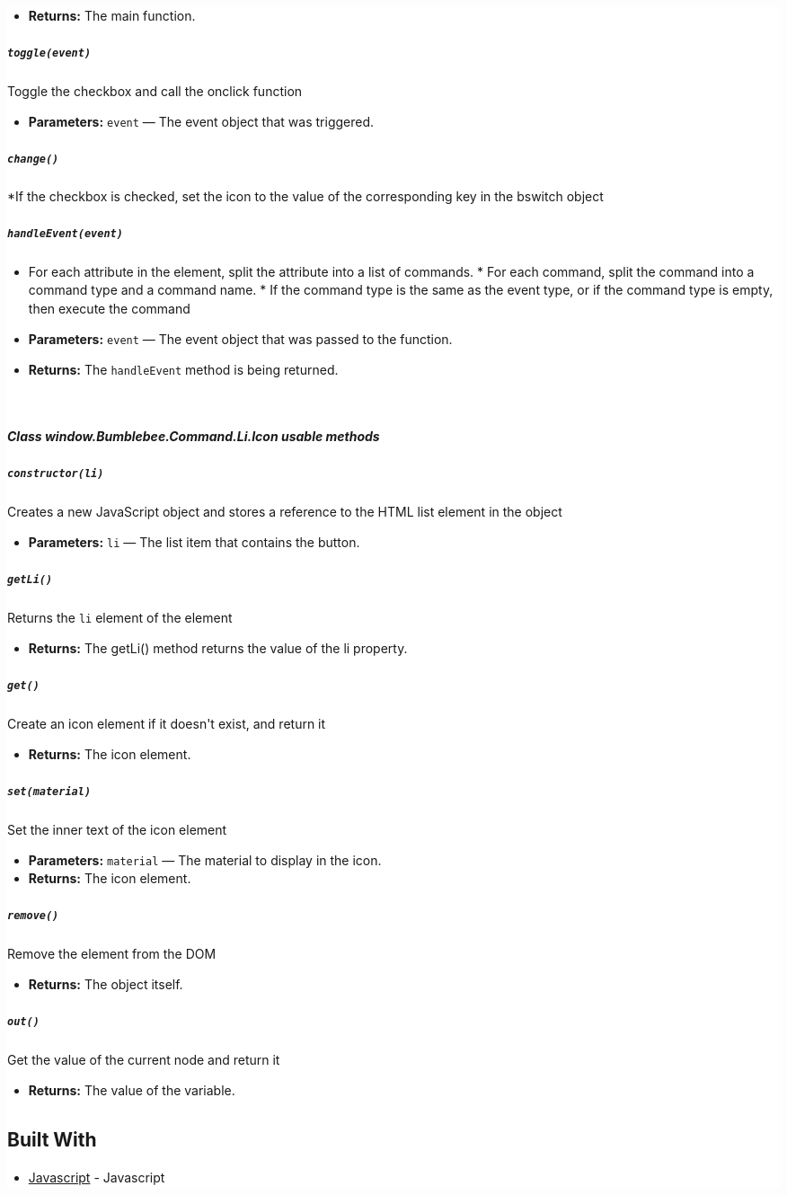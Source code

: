  * **Returns:** The main function.

##### `toggle(event)`

Toggle the checkbox and call the onclick function

 * **Parameters:** `event` — The event object that was triggered.

##### `change()`

*If the checkbox is checked, set the icon to the value of the corresponding key in the bswitch object

##### `handleEvent(event)`

* For each attribute in the element, split the attribute into a list of commands. * For each command, split the command into a command type and a command name. * If the command type is the same as the event type, or if the command type is empty, then execute the command

 * **Parameters:** `event` — The event object that was passed to the function.
 * **Returns:** The `handleEvent` method is being returned.

<br>

#### ***Class window.Bumblebee.Command.Li.Icon usable methods***

##### `constructor(li)`

Creates a new JavaScript object and stores a reference to the HTML list element in the object

 * **Parameters:** `li` — The list item that contains the button.

##### `getLi()`

Returns the `li` element of the element

 * **Returns:** The getLi() method returns the value of the li property.

##### `get()`

Create an icon element if it doesn't exist, and return it

 * **Returns:** The icon element.

##### `set(material)`

Set the inner text of the icon element

 * **Parameters:** `material` — The material to display in the icon.
 * **Returns:** The icon element.

##### `remove()`

Remove the element from the DOM

 * **Returns:** The object itself.

##### `out()`

Get the value of the current node and return it

 * **Returns:** The value of the variable.

## Built With

* [Javascript](https://www.javascript.com/) - Javascript